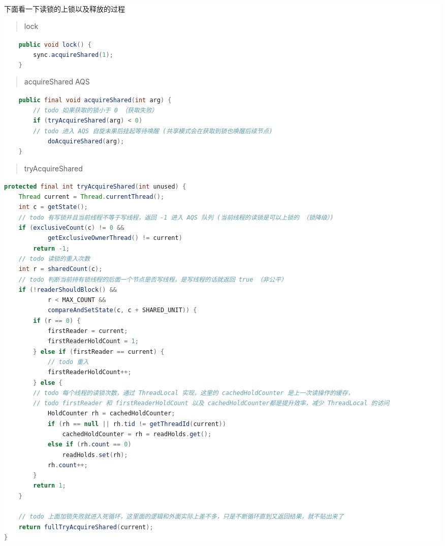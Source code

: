 下面看一下读锁的上锁以及释放的过程

> lock

```java
    public void lock() {
        sync.acquireShared(1);
    }
```

> acquireShared AQS

```java
    public final void acquireShared(int arg) {
        // todo 如果获取的锁小于 0 （获取失败）
        if (tryAcquireShared(arg) < 0)
        // todo 进入 AQS 自旋未果后挂起等待唤醒 (共享模式会在获取到锁也唤醒后续节点)
            doAcquireShared(arg);
    }
```

> tryAcquireShared

```java
protected final int tryAcquireShared(int unused) {
    Thread current = Thread.currentThread();
    int c = getState();
    // todo 有写锁并且当前线程不等于写线程，返回 -1 进入 AQS 队列 (当前线程的读锁是可以上锁的 （锁降级）)
    if (exclusiveCount(c) != 0 &&
            getExclusiveOwnerThread() != current)
        return -1;
    // todo 读锁的重入次数
    int r = sharedCount(c);
    // todo 判断当前持有锁线程的后面一个节点是否写线程，是写线程的话就返回 true （非公平）
    if (!readerShouldBlock() &&
            r < MAX_COUNT &&
            compareAndSetState(c, c + SHARED_UNIT)) {
        if (r == 0) {
            firstReader = current;
            firstReaderHoldCount = 1;
        } else if (firstReader == current) {
            // todo 重入
            firstReaderHoldCount++;
        } else {
        // todo 每个线程的读锁次数，通过 ThreadLocal 实现，这里的 cachedHoldCounter 是上一次读操作的缓存，
        // todo firstReader 和 firstReaderHoldCount 以及 cachedHoldCounter都是提升效率，减少 ThreadLocal 的访问
            HoldCounter rh = cachedHoldCounter;
            if (rh == null || rh.tid != getThreadId(current))
                cachedHoldCounter = rh = readHolds.get();
            else if (rh.count == 0)
                readHolds.set(rh);
            rh.count++;
        }
        return 1;
    }

    // todo 上面加锁失败就进入死循环，这里面的逻辑和外面实际上差不多，只是不断循环直到又返回结果，就不贴出来了
    return fullTryAcquireShared(current);
}

```
